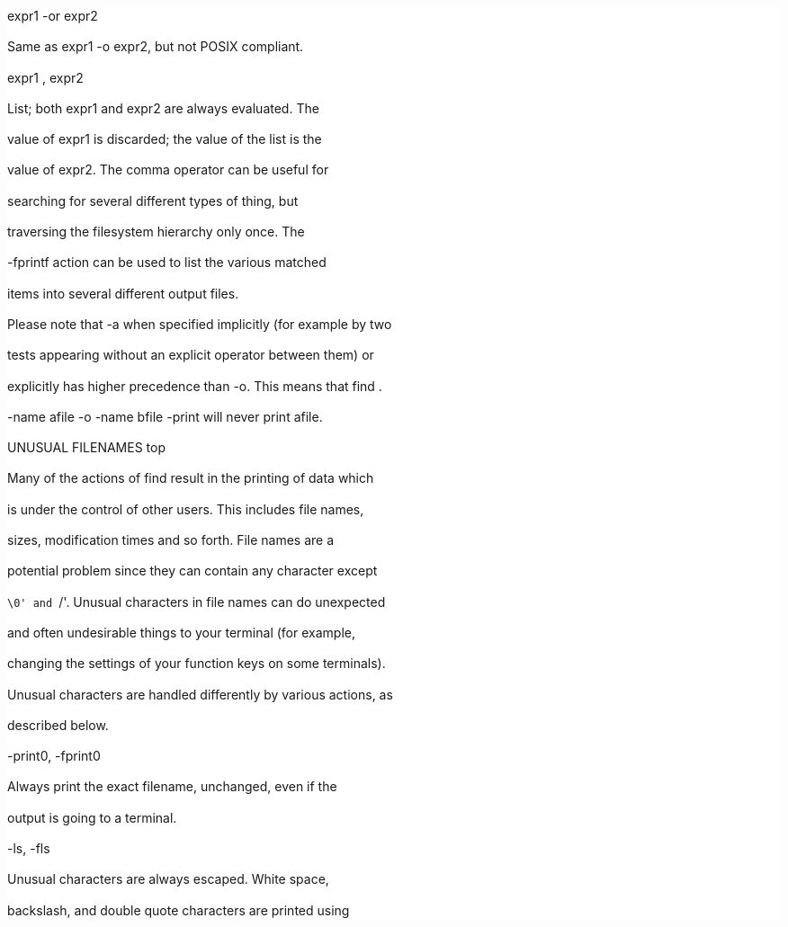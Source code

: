   

expr1 -or expr2

Same as expr1 -o expr2, but not POSIX compliant.

  

expr1 , expr2

List; both expr1 and expr2 are always evaluated. The

value of expr1 is discarded; the value of the list is the

value of expr2. The comma operator can be useful for

searching for several different types of thing, but

traversing the filesystem hierarchy only once. The

-fprintf action can be used to list the various matched

items into several different output files.

  

Please note that -a when specified implicitly (for example by two

tests appearing without an explicit operator between them) or

explicitly has higher precedence than -o. This means that find .

-name afile -o -name bfile -print will never print afile.

UNUSUAL FILENAMES top

Many of the actions of find result in the printing of data which

is under the control of other users. This includes file names,

sizes, modification times and so forth. File names are a

potential problem since they can contain any character except

`\0' and `/'. Unusual characters in file names can do unexpected

and often undesirable things to your terminal (for example,

changing the settings of your function keys on some terminals).

Unusual characters are handled differently by various actions, as

described below.

  

-print0, -fprint0

Always print the exact filename, unchanged, even if the

output is going to a terminal.

  

-ls, -fls

Unusual characters are always escaped. White space,

backslash, and double quote characters are printed using
